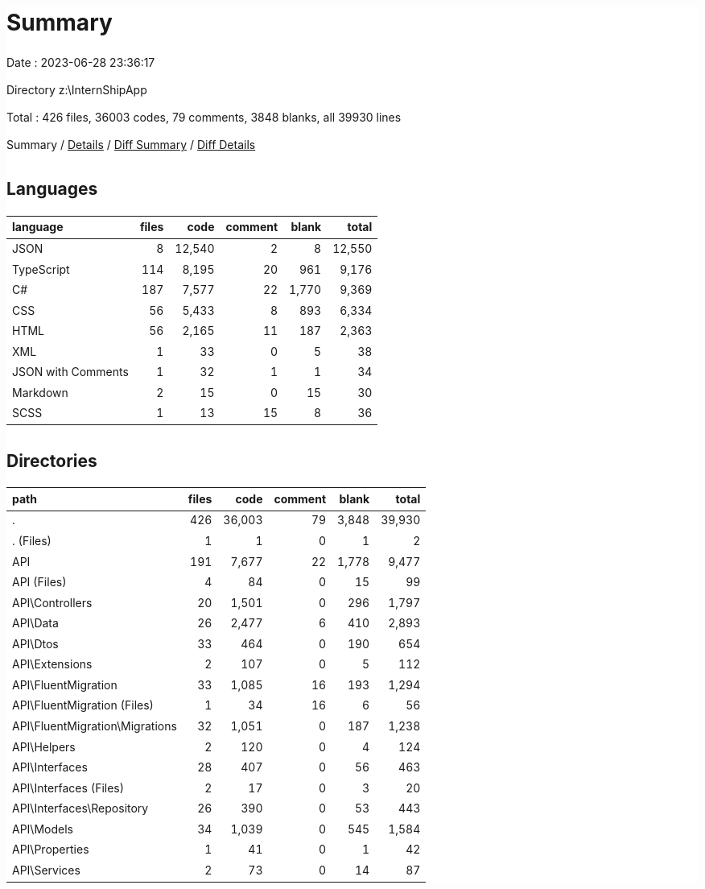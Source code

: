 # Summary

Date : 2023-06-28 23:36:17

Directory z:\\InternShipApp

Total : 426 files,  36003 codes, 79 comments, 3848 blanks, all 39930 lines

Summary / [Details](details.md) / [Diff Summary](diff.md) / [Diff Details](diff-details.md)

## Languages
| language | files | code | comment | blank | total |
| :--- | ---: | ---: | ---: | ---: | ---: |
| JSON | 8 | 12,540 | 2 | 8 | 12,550 |
| TypeScript | 114 | 8,195 | 20 | 961 | 9,176 |
| C# | 187 | 7,577 | 22 | 1,770 | 9,369 |
| CSS | 56 | 5,433 | 8 | 893 | 6,334 |
| HTML | 56 | 2,165 | 11 | 187 | 2,363 |
| XML | 1 | 33 | 0 | 5 | 38 |
| JSON with Comments | 1 | 32 | 1 | 1 | 34 |
| Markdown | 2 | 15 | 0 | 15 | 30 |
| SCSS | 1 | 13 | 15 | 8 | 36 |

## Directories
| path | files | code | comment | blank | total |
| :--- | ---: | ---: | ---: | ---: | ---: |
| . | 426 | 36,003 | 79 | 3,848 | 39,930 |
| . (Files) | 1 | 1 | 0 | 1 | 2 |
| API | 191 | 7,677 | 22 | 1,778 | 9,477 |
| API (Files) | 4 | 84 | 0 | 15 | 99 |
| API\\Controllers | 20 | 1,501 | 0 | 296 | 1,797 |
| API\\Data | 26 | 2,477 | 6 | 410 | 2,893 |
| API\\Dtos | 33 | 464 | 0 | 190 | 654 |
| API\\Extensions | 2 | 107 | 0 | 5 | 112 |
| API\\FluentMigration | 33 | 1,085 | 16 | 193 | 1,294 |
| API\\FluentMigration (Files) | 1 | 34 | 16 | 6 | 56 |
| API\\FluentMigration\\Migrations | 32 | 1,051 | 0 | 187 | 1,238 |
| API\\Helpers | 2 | 120 | 0 | 4 | 124 |
| API\\Interfaces | 28 | 407 | 0 | 56 | 463 |
| API\\Interfaces (Files) | 2 | 17 | 0 | 3 | 20 |
| API\\Interfaces\\Repository | 26 | 390 | 0 | 53 | 443 |
| API\\Models | 34 | 1,039 | 0 | 545 | 1,584 |
| API\\Properties | 1 | 41 | 0 | 1 | 42 |
| API\\Services | 2 | 73 | 0 | 14 | 87 |